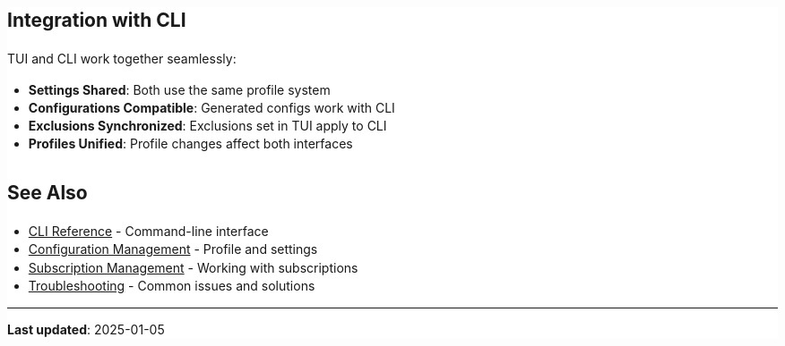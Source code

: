 ## Integration with CLI

TUI and CLI work together seamlessly:

- **Settings Shared**: Both use the same profile system
- **Configurations Compatible**: Generated configs work with CLI
- **Exclusions Synchronized**: Exclusions set in TUI apply to CLI
- **Profiles Unified**: Profile changes affect both interfaces

## See Also

- [CLI Reference](cli-reference.md) - Command-line interface
- [Configuration Management](configs.md) - Profile and settings
- [Subscription Management](subscriptions.md) - Working with subscriptions
- [Troubleshooting](troubleshooting.md) - Common issues and solutions

---

**Last updated**: 2025-01-05
